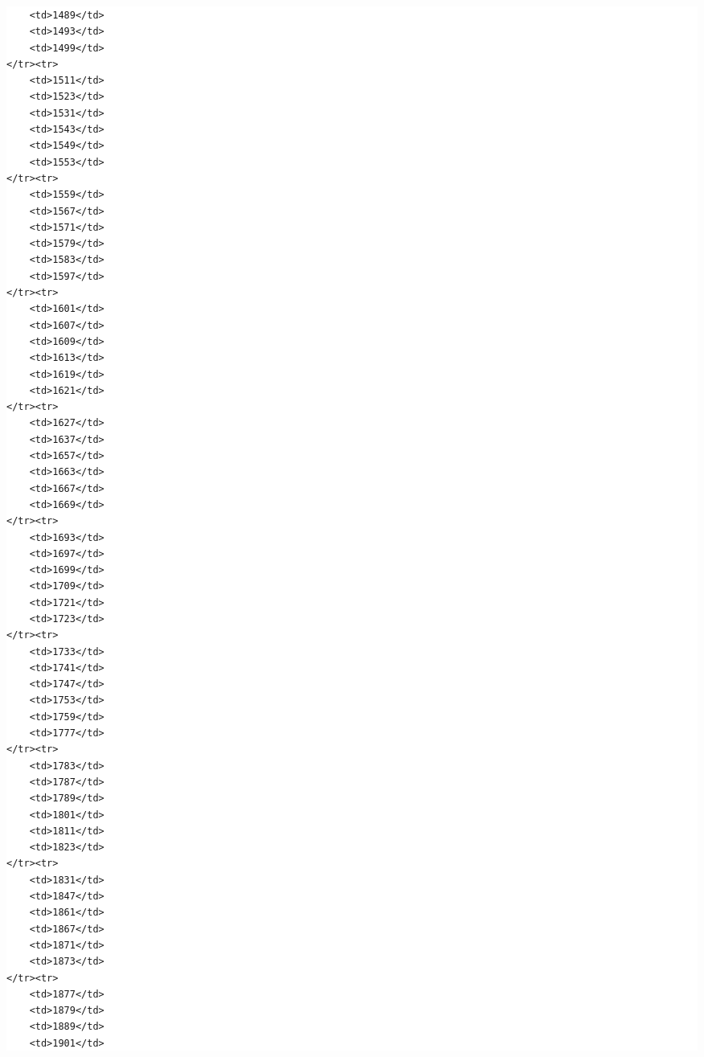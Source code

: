         <td>1489</td>
        <td>1493</td>
        <td>1499</td>
    </tr><tr>
        <td>1511</td>
        <td>1523</td>
        <td>1531</td>
        <td>1543</td>
        <td>1549</td>
        <td>1553</td>
    </tr><tr>
        <td>1559</td>
        <td>1567</td>
        <td>1571</td>
        <td>1579</td>
        <td>1583</td>
        <td>1597</td>
    </tr><tr>
        <td>1601</td>
        <td>1607</td>
        <td>1609</td>
        <td>1613</td>
        <td>1619</td>
        <td>1621</td>
    </tr><tr>
        <td>1627</td>
        <td>1637</td>
        <td>1657</td>
        <td>1663</td>
        <td>1667</td>
        <td>1669</td>
    </tr><tr>
        <td>1693</td>
        <td>1697</td>
        <td>1699</td>
        <td>1709</td>
        <td>1721</td>
        <td>1723</td>
    </tr><tr>
        <td>1733</td>
        <td>1741</td>
        <td>1747</td>
        <td>1753</td>
        <td>1759</td>
        <td>1777</td>
    </tr><tr>
        <td>1783</td>
        <td>1787</td>
        <td>1789</td>
        <td>1801</td>
        <td>1811</td>
        <td>1823</td>
    </tr><tr>
        <td>1831</td>
        <td>1847</td>
        <td>1861</td>
        <td>1867</td>
        <td>1871</td>
        <td>1873</td>
    </tr><tr>
        <td>1877</td>
        <td>1879</td>
        <td>1889</td>
        <td>1901</td>